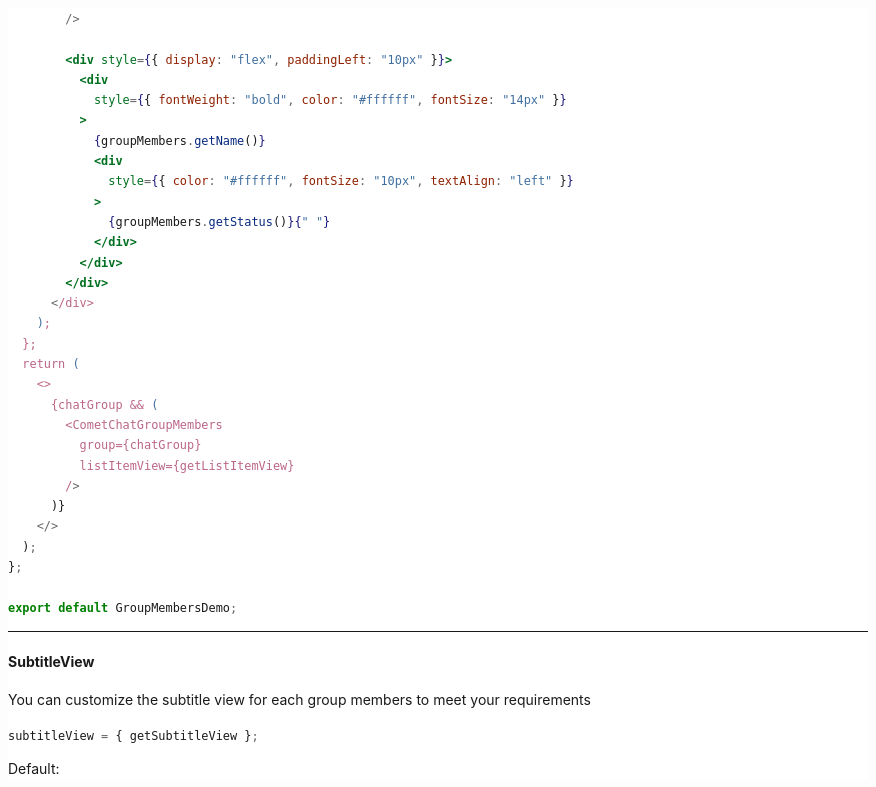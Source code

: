 ```jsx title='GroupMembersDemo.jsx'
        />

        <div style={{ display: "flex", paddingLeft: "10px" }}>
          <div
            style={{ fontWeight: "bold", color: "#ffffff", fontSize: "14px" }}
          >
            {groupMembers.getName()}
            <div
              style={{ color: "#ffffff", fontSize: "10px", textAlign: "left" }}
            >
              {groupMembers.getStatus()}{" "}
            </div>
          </div>
        </div>
      </div>
    );
  };
  return (
    <>
      {chatGroup && (
        <CometChatGroupMembers
          group={chatGroup}
          listItemView={getListItemView}
        />
      )}
    </>
  );
};

export default GroupMembersDemo;
```

</TabItem>
</Tabs>

---

#### SubtitleView

You can customize the subtitle view for each group members to meet your requirements

```jsx
subtitleView = { getSubtitleView };
```

Default: